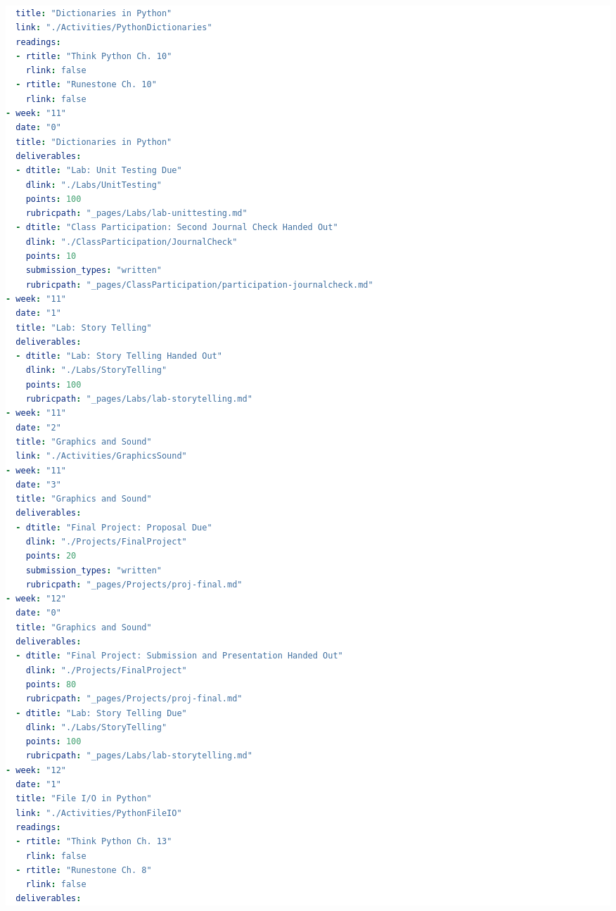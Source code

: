 ```yaml
  title: "Dictionaries in Python"
  link: "./Activities/PythonDictionaries"
  readings:
  - rtitle: "Think Python Ch. 10"
    rlink: false    
  - rtitle: "Runestone Ch. 10"
    rlink: false    
- week: "11"
  date: "0"
  title: "Dictionaries in Python"
  deliverables:
  - dtitle: "Lab: Unit Testing Due"
    dlink: "./Labs/UnitTesting"
    points: 100     
    rubricpath: "_pages/Labs/lab-unittesting.md"
  - dtitle: "Class Participation: Second Journal Check Handed Out"
    dlink: "./ClassParticipation/JournalCheck"
    points: 10     
    submission_types: "written"      
    rubricpath: "_pages/ClassParticipation/participation-journalcheck.md"
- week: "11"
  date: "1"
  title: "Lab: Story Telling"   
  deliverables:
  - dtitle: "Lab: Story Telling Handed Out"
    dlink: "./Labs/StoryTelling"
    points: 100         
    rubricpath: "_pages/Labs/lab-storytelling.md"
- week: "11"
  date: "2"
  title: "Graphics and Sound"      
  link: "./Activities/GraphicsSound" 
- week: "11"
  date: "3"
  title: "Graphics and Sound"       
  deliverables:
  - dtitle: "Final Project: Proposal Due"
    dlink: "./Projects/FinalProject"
    points: 20  
    submission_types: "written" 
    rubricpath: "_pages/Projects/proj-final.md"    
- week: "12"
  date: "0"
  title: "Graphics and Sound"          
  deliverables:  
  - dtitle: "Final Project: Submission and Presentation Handed Out"
    dlink: "./Projects/FinalProject"
    points: 80     
    rubricpath: "_pages/Projects/proj-final.md"
  - dtitle: "Lab: Story Telling Due"
    dlink: "./Labs/StoryTelling"
    points: 100     
    rubricpath: "_pages/Labs/lab-storytelling.md"
- week: "12"
  date: "1"
  title: "File I/O in Python"
  link: "./Activities/PythonFileIO" 
  readings:
  - rtitle: "Think Python Ch. 13"
    rlink: false   
  - rtitle: "Runestone Ch. 8"
    rlink: false    
  deliverables:
```